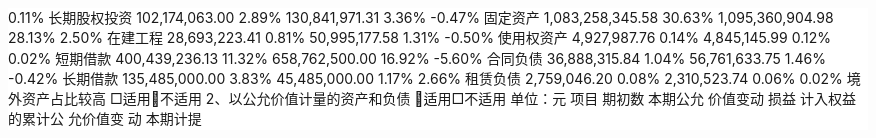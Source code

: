 0.11%
长期股权投资
102,174,063.00
2.89%
130,841,971.31
3.36%
-0.47%
固定资产
1,083,258,345.58
30.63%
1,095,360,904.98
28.13%
2.50%
在建工程
28,693,223.41
0.81%
50,995,177.58
1.31%
-0.50%
使用权资产
4,927,987.76
0.14%
4,845,145.99
0.12%
0.02%
短期借款
400,439,236.13
11.32%
658,762,500.00
16.92%
-5.60%
合同负债
36,888,315.84
1.04%
56,761,633.75
1.46%
-0.42%
长期借款
135,485,000.00
3.83%
45,485,000.00
1.17%
2.66%
租赁负债
2,759,046.20
0.08%
2,310,523.74
0.06%
0.02%
境外资产占比较高
□适用不适用
2、以公允价值计量的资产和负债
适用□不适用
单位：元
项目
期初数
本期公允
价值变动
损益
计入权益
的累计公
允价值变
动
本期计提
